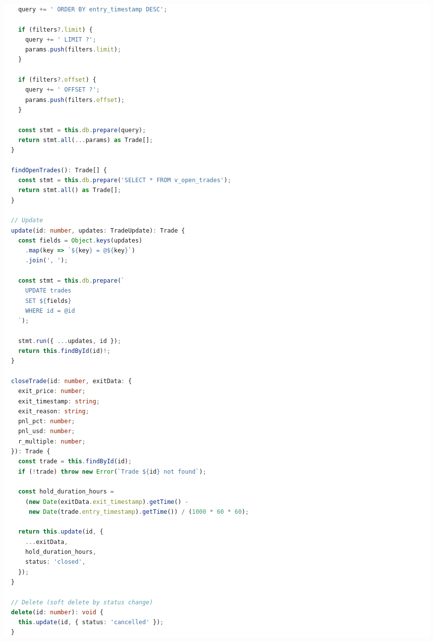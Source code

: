 ```typescript
    query += ' ORDER BY entry_timestamp DESC';

    if (filters?.limit) {
      query += ' LIMIT ?';
      params.push(filters.limit);
    }

    if (filters?.offset) {
      query += ' OFFSET ?';
      params.push(filters.offset);
    }

    const stmt = this.db.prepare(query);
    return stmt.all(...params) as Trade[];
  }

  findOpenTrades(): Trade[] {
    const stmt = this.db.prepare('SELECT * FROM v_open_trades');
    return stmt.all() as Trade[];
  }

  // Update
  update(id: number, updates: TradeUpdate): Trade {
    const fields = Object.keys(updates)
      .map(key => `${key} = @${key}`)
      .join(', ');

    const stmt = this.db.prepare(`
      UPDATE trades
      SET ${fields}
      WHERE id = @id
    `);

    stmt.run({ ...updates, id });
    return this.findById(id)!;
  }

  closeTrade(id: number, exitData: {
    exit_price: number;
    exit_timestamp: string;
    exit_reason: string;
    pnl_pct: number;
    pnl_usd: number;
    r_multiple: number;
  }): Trade {
    const trade = this.findById(id);
    if (!trade) throw new Error(`Trade ${id} not found`);

    const hold_duration_hours =
      (new Date(exitData.exit_timestamp).getTime() -
       new Date(trade.entry_timestamp).getTime()) / (1000 * 60 * 60);

    return this.update(id, {
      ...exitData,
      hold_duration_hours,
      status: 'closed',
    });
  }

  // Delete (soft delete by status change)
  delete(id: number): void {
    this.update(id, { status: 'cancelled' });
  }
```